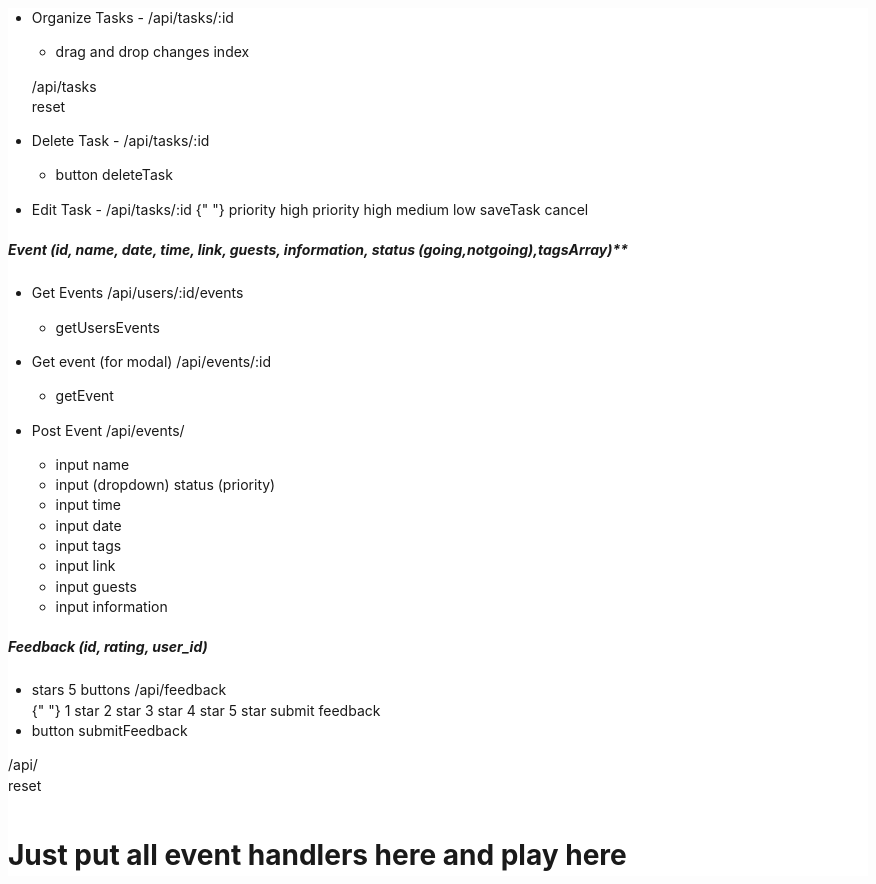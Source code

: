 - Organize Tasks - /api/tasks/:id

  - drag and drop changes index

  /api/tasks  
  reset

- Delete Task - /api/tasks/:id

  - button deleteTask

- Edit Task - /api/tasks/:id
  {" "} priority high priority high medium low saveTask cancel

##### Event (id, name, date, time, link, guests, information, status (going,notgoing),tagsArray)\*\*

- Get Events /api/users/:id/events

  - getUsersEvents

- Get event (for modal) /api/events/:id

  - getEvent

- Post Event /api/events/

  - input name
  - input (dropdown) status (priority)
  - input time
  - input date
  - input tags
  - input link
  - input guests
  - input information

##### Feedback (id, rating, user_id)

- stars 5 buttons
  /api/feedback  
  {" "} 1 star 2 star 3 star 4 star 5 star submit feedback
- button submitFeedback

/api/  
 reset

# Just put all event handlers here and play here
